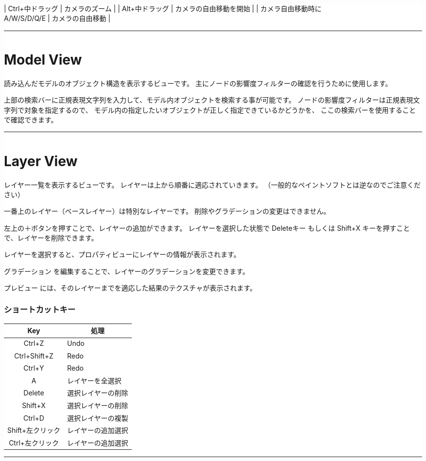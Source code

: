 |  Ctrl+中ドラッグ  |  カメラのズーム  |
|  Alt+中ドラッグ  |  カメラの自由移動を開始  |
|  カメラ自由移動時に<br/>A/W/S/D/Q/E  |  カメラの自由移動  |

---

# Model View

読み込んだモデルのオブジェクト構造を表示するビューです。
主にノードの影響度フィルターの確認を行うために使用します。


上部の検索バーに正規表現文字列を入力して、モデル内オブジェクトを検索する事が可能です。
ノードの影響度フィルターは正規表現文字列で対象を指定するので、
モデル内の指定したいオブジェクトが正しく指定できているかどうかを、
ここの検索バーを使用することで確認できます。

---

# Layer View

レイヤー一覧を表示するビューです。
レイヤーは上から順番に適応されていきます。
（一般的なペイントソフトとは逆なのでご注意ください）

一番上のレイヤー（ベースレイヤー）は特別なレイヤーです。
削除やグラデーションの変更はできません。

左上の＋ボタンを押すことで、レイヤーの追加ができます。
レイヤーを選択した状態で Deleteキー もしくは Shift+X キーを押すことで、レイヤーを削除できます。

レイヤーを選択すると、プロパティビューにレイヤーの情報が表示されます。

グラデーション を編集することで、レイヤーのグラデーションを変更できます。

プレビュー には、そのレイヤーまでを適応した結果のテクスチャが表示されます。

### ショートカットキー

|  Key  |  処理  |
| :----: | ---- |
|  Ctrl+Z  |  Undo  |
|  Ctrl+Shift+Z  |  Redo  |
|  Ctrl+Y  |  Redo  |
|  A  |  レイヤーを全選択  |
|  Delete  |  選択レイヤーの削除  |
|  Shift+X |  選択レイヤーの削除  |
|  Ctrl+D  |  選択レイヤーの複製  |
|  Shift+左クリック  |  レイヤーの追加選択  |
|  Ctrl+左クリック  |  レイヤーの追加選択  |

---